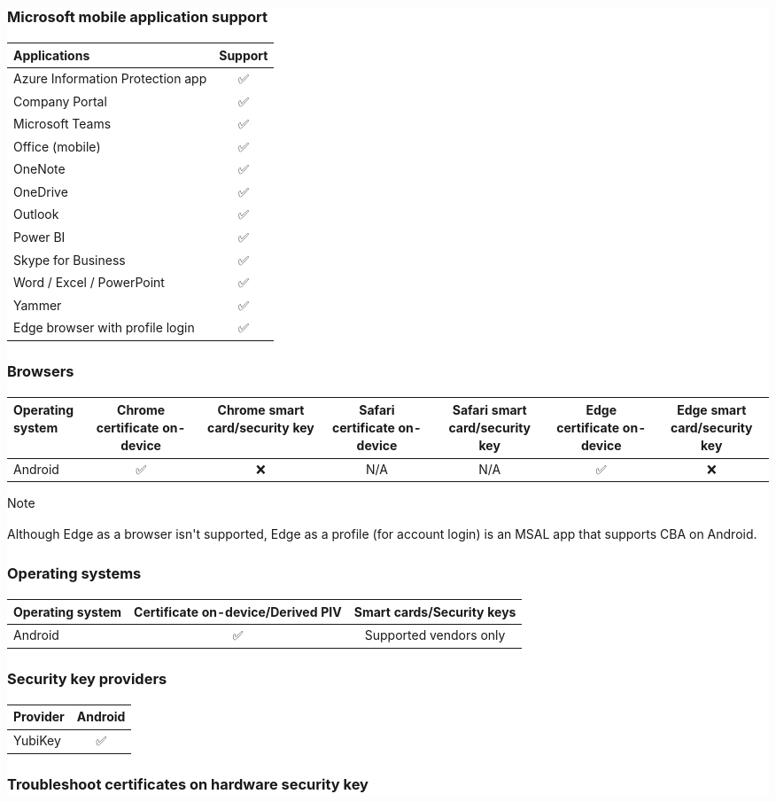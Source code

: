 ### Microsoft mobile application support

| Applications | Support | 
|:---------|:------------:|
|Azure Information Protection app|  &#x2705; |
|Company Portal	 |  &#x2705; |
|Microsoft Teams |  &#x2705; |
|Office (mobile) |  &#x2705; |
|OneNote |  &#x2705; |
|OneDrive |  &#x2705; |
|Outlook |  &#x2705; |
|Power BI |  &#x2705; |
|Skype for Business	 |  &#x2705; |
|Word / Excel / PowerPoint	 |  &#x2705; |
|Yammer	 |  &#x2705; |
|Edge browser with profile login	 |  &#x2705; |

### Browsers

|Operating system | Chrome certificate on-device | Chrome smart card/security key | Safari certificate on-device | Safari smart card/security key | Edge certificate on-device | Edge smart card/security key |
|:----------------|:---------------------------------:|:---------------------:|:---------------------------------:|:---------------------:|:---------------------------------:|:---------------------:|
| Android             |  &#x2705;                          | &#10060;|N/A                          | N/A |  &#x2705;                          | &#10060;|

>[!NOTE]
>Although Edge as a browser isn't supported, Edge as a profile (for account login) is an MSAL app that supports CBA on Android.


### Operating systems

|Operating system | Certificate on-device/Derived PIV |    Smart cards/Security keys |
|:----------------|:---------------------------------:|:---------------------:|
| Android         | &#x2705;                          | Supported vendors only|

### Security key providers

|Provider            |                  Android           |
|:-------------------|:------------------------------:|
| YubiKey            |              &#x2705;          | 

### Troubleshoot certificates on hardware security key
